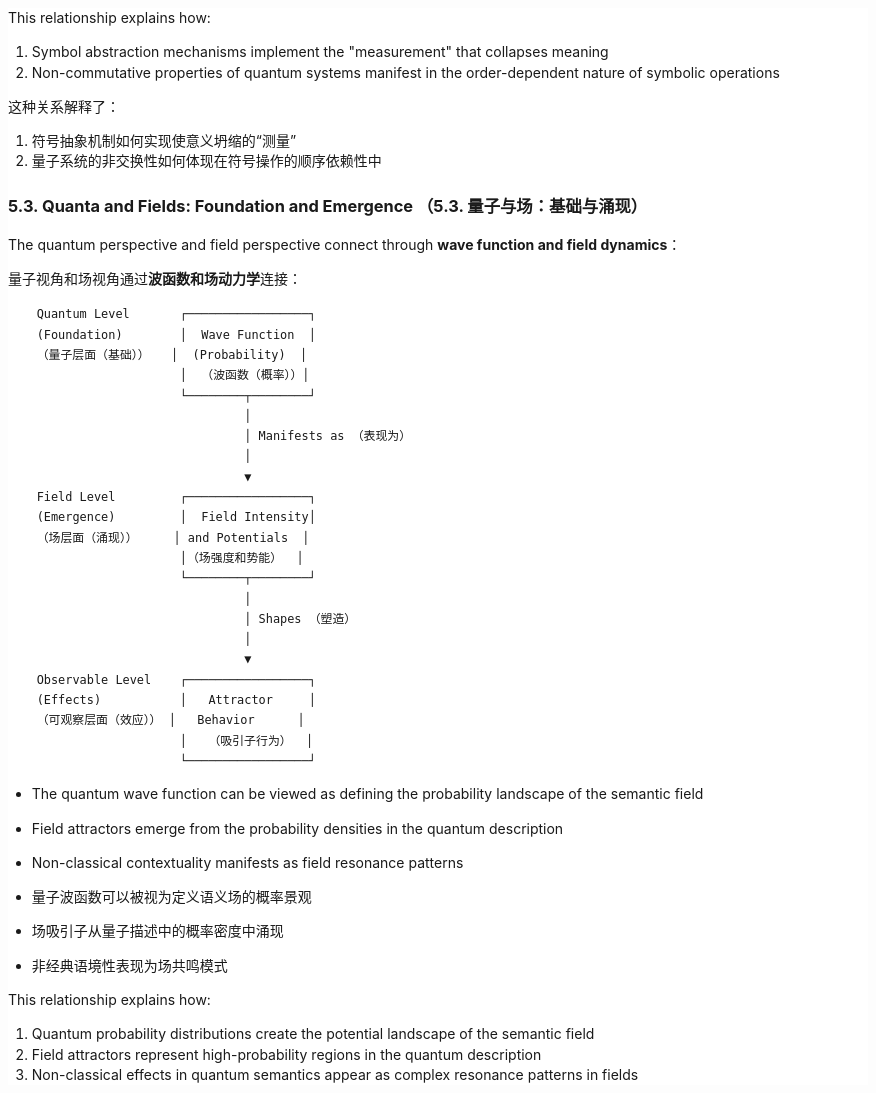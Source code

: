 This relationship explains how:
1. Symbol abstraction mechanisms implement the "measurement" that collapses meaning
2. Non-commutative properties of quantum systems manifest in the order-dependent nature of symbolic operations

这种关系解释了：
1. 符号抽象机制如何实现使意义坍缩的“测量”
2. 量子系统的非交换性如何体现在符号操作的顺序依赖性中

### 5.3. Quanta and Fields: Foundation and Emergence （5.3. 量子与场：基础与涌现）

The quantum perspective and field perspective connect through **wave function and field dynamics**：

量子视角和场视角通过**波函数和场动力学**连接：

```
    Quantum Level       ┌─────────────────┐
    (Foundation)        │  Wave Function  │
    （量子层面（基础））   │  (Probability)  │
                        │  （波函数（概率））│
                        └────────┬────────┘
                                 │
                                 │ Manifests as （表现为）
                                 │
                                 ▼
    Field Level         ┌─────────────────┐
    (Emergence)         │  Field Intensity│
    （场层面（涌现））     │ and Potentials  │
                        │（场强度和势能）  │
                        └────────┬────────┘
                                 │
                                 │ Shapes （塑造）
                                 │
                                 ▼
    Observable Level    ┌─────────────────┐
    (Effects)           │   Attractor     │
    （可观察层面（效应）） │   Behavior      │
                        │   （吸引子行为）  │
                        └─────────────────┘
```

- The quantum wave function can be viewed as defining the probability landscape of the semantic field
- Field attractors emerge from the probability densities in the quantum description
- Non-classical contextuality manifests as field resonance patterns

- 量子波函数可以被视为定义语义场的概率景观
- 场吸引子从量子描述中的概率密度中涌现
- 非经典语境性表现为场共鸣模式

This relationship explains how:
1. Quantum probability distributions create the potential landscape of the semantic field
2. Field attractors represent high-probability regions in the quantum description
3. Non-classical effects in quantum semantics appear as complex resonance patterns in fields
